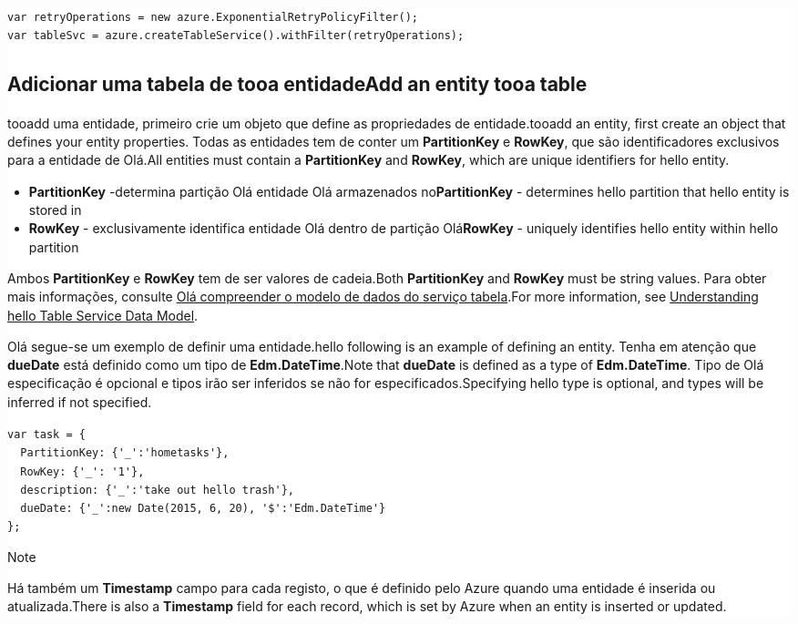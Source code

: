 ```nodejs
var retryOperations = new azure.ExponentialRetryPolicyFilter();
var tableSvc = azure.createTableService().withFilter(retryOperations);
```

## <a name="add-an-entity-tooa-table"></a><span data-ttu-id="564aa-139">Adicionar uma tabela de tooa entidade</span><span class="sxs-lookup"><span data-stu-id="564aa-139">Add an entity tooa table</span></span>
<span data-ttu-id="564aa-140">tooadd uma entidade, primeiro crie um objeto que define as propriedades de entidade.</span><span class="sxs-lookup"><span data-stu-id="564aa-140">tooadd an entity, first create an object that defines your entity properties.</span></span> <span data-ttu-id="564aa-141">Todas as entidades tem de conter um **PartitionKey** e **RowKey**, que são identificadores exclusivos para a entidade de Olá.</span><span class="sxs-lookup"><span data-stu-id="564aa-141">All entities must contain a **PartitionKey** and **RowKey**, which are unique identifiers for hello entity.</span></span>

* <span data-ttu-id="564aa-142">**PartitionKey** -determina partição Olá entidade Olá armazenados no</span><span class="sxs-lookup"><span data-stu-id="564aa-142">**PartitionKey** - determines hello partition that hello entity is stored in</span></span>
* <span data-ttu-id="564aa-143">**RowKey** - exclusivamente identifica entidade Olá dentro de partição Olá</span><span class="sxs-lookup"><span data-stu-id="564aa-143">**RowKey** - uniquely identifies hello entity within hello partition</span></span>

<span data-ttu-id="564aa-144">Ambos **PartitionKey** e **RowKey** tem de ser valores de cadeia.</span><span class="sxs-lookup"><span data-stu-id="564aa-144">Both **PartitionKey** and **RowKey** must be string values.</span></span> <span data-ttu-id="564aa-145">Para obter mais informações, consulte [Olá compreender o modelo de dados do serviço tabela](http://msdn.microsoft.com/library/azure/dd179338.aspx).</span><span class="sxs-lookup"><span data-stu-id="564aa-145">For more information, see [Understanding hello Table Service Data Model](http://msdn.microsoft.com/library/azure/dd179338.aspx).</span></span>

<span data-ttu-id="564aa-146">Olá segue-se um exemplo de definir uma entidade.</span><span class="sxs-lookup"><span data-stu-id="564aa-146">hello following is an example of defining an entity.</span></span> <span data-ttu-id="564aa-147">Tenha em atenção que **dueDate** está definido como um tipo de **Edm.DateTime**.</span><span class="sxs-lookup"><span data-stu-id="564aa-147">Note that **dueDate** is defined as a type of **Edm.DateTime**.</span></span> <span data-ttu-id="564aa-148">Tipo de Olá especificação é opcional e tipos irão ser inferidos se não for especificados.</span><span class="sxs-lookup"><span data-stu-id="564aa-148">Specifying hello type is optional, and types will be inferred if not specified.</span></span>

```nodejs
var task = {
  PartitionKey: {'_':'hometasks'},
  RowKey: {'_': '1'},
  description: {'_':'take out hello trash'},
  dueDate: {'_':new Date(2015, 6, 20), '$':'Edm.DateTime'}
};
```

> [!NOTE]
> <span data-ttu-id="564aa-149">Há também um **Timestamp** campo para cada registo, o que é definido pelo Azure quando uma entidade é inserida ou atualizada.</span><span class="sxs-lookup"><span data-stu-id="564aa-149">There is also a **Timestamp** field for each record, which is set by Azure when an entity is inserted or updated.</span></span>
>
>
